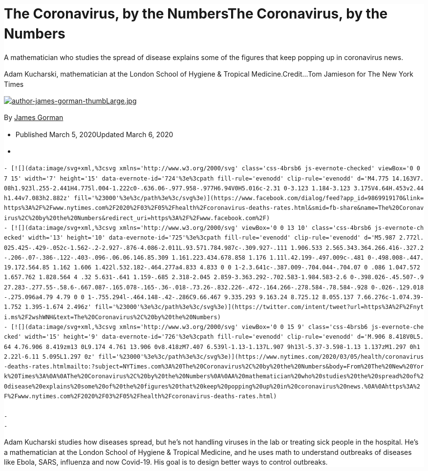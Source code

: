 # The Coronavirus, by the NumbersThe Coronavirus, by the Numbers

A mathematician who studies the spread of disease explains some of the figures that keep popping up in coronavirus news.

Adam Kucharski, mathematician at the London School of Hygiene & Tropical Medicine.Credit...Tom Jamieson for The New York Times

[![author-james-gorman-thumbLarge.jpg](../_resources/5e56a72498a2db91f3368c02e76a892f.jpg)](https://www.nytimes.com/by/james-gorman)

By [James Gorman](https://www.nytimes.com/by/james-gorman)

- Published March 5, 2020Updated March 6, 2020

-

    - [![](data:image/svg+xml,%3csvg xmlns='http://www.w3.org/2000/svg' class='css-4brsb6 js-evernote-checked' viewBox='0 0 7 15' width='7' height='15' data-evernote-id='724'%3e%3cpath fill-rule='evenodd' clip-rule='evenodd' d='M4.775 14.163V7.08h1.923l.255-2.441H4.775l.004-1.222c0-.636.06-.977.958-.977H6.94V0H5.016c-2.31 0-3.123 1.184-3.123 3.175V4.64H.453v2.44h1.44v7.083h2.882z' fill='%23000'%3e%3c/path%3e%3c/svg%3e)](https://www.facebook.com/dialog/feed?app_id=9869919170&link=https%3A%2F%2Fwww.nytimes.com%2F2020%2F03%2F05%2Fhealth%2Fcoronavirus-deaths-rates.html&smid=fb-share&name=The%20Coronavirus%2C%20by%20the%20Numbers&redirect_uri=https%3A%2F%2Fwww.facebook.com%2F)
    - [![](data:image/svg+xml,%3csvg xmlns='http://www.w3.org/2000/svg' viewBox='0 0 13 10' class='css-4brsb6 js-evernote-checked' width='13' height='10' data-evernote-id='725'%3e%3cpath fill-rule='evenodd' clip-rule='evenodd' d='M5.987 2.772l.025.425-.429-.052c-1.562-.2-2.927-.876-4.086-2.011L.93.571.784.987c-.309.927-.111 1.906.533 2.565.343.364.266.416-.327.2-.206-.07-.386-.122-.403-.096-.06.06.146.85.309 1.161.223.434.678.858 1.176 1.11l.42.199-.497.009c-.481 0-.498.008-.447.19.172.564.85 1.162 1.606 1.422l.532.182-.464.277a4.833 4.833 0 0 1-2.3.641c-.387.009-.704.044-.704.07 0 .086 1.047.572 1.657.762 1.828.564 4 .32 5.631-.641 1.159-.685 2.318-2.045 2.859-3.363.292-.702.583-1.984.583-2.6 0-.398.026-.45.507-.927.283-.277.55-.58.6-.667.087-.165.078-.165-.36-.018-.73.26-.832.226-.472-.164.266-.278.584-.78.584-.928 0-.026-.129.018-.275.096a4.79 4.79 0 0 1-.755.294l-.464.148-.42-.286C9.66.467 9.335.293 9.163.24 8.725.12 8.055.137 7.66.276c-1.074.39-1.752 1.395-1.674 2.496z' fill='%23000'%3e%3c/path%3e%3c/svg%3e)](https://twitter.com/intent/tweet?url=https%3A%2F%2Fnyti.ms%2F2wshWNH&text=The%20Coronavirus%2C%20by%20the%20Numbers)
    - [![](data:image/svg+xml,%3csvg xmlns='http://www.w3.org/2000/svg' viewBox='0 0 15 9' class='css-4brsb6 js-evernote-checked' width='15' height='9' data-evernote-id='726'%3e%3cpath fill-rule='evenodd' clip-rule='evenodd' d='M.906 8.418V0L5.64 4.76.906 8.419zm13 0L9.174 4.761 13.906 0v8.418zM7.407 6.539l-1.13-1.137L.907 9h13l-5.37-3.598-1.13 1.137zM1.297 0h12.22l-6.11 5.095L1.297 0z' fill='%23000'%3e%3c/path%3e%3c/svg%3e)](https://www.nytimes.com/2020/03/05/health/coronavirus-deaths-rates.htmlmailto:?subject=NYTimes.com%3A%20The%20Coronavirus%2C%20by%20the%20Numbers&body=From%20The%20New%20York%20Times%3A%0A%0AThe%20Coronavirus%2C%20by%20the%20Numbers%0A%0AA%20mathematician%20who%20studies%20the%20spread%20of%20disease%20explains%20some%20of%20the%20figures%20that%20keep%20popping%20up%20in%20coronavirus%20news.%0A%0Ahttps%3A%2F%2Fwww.nytimes.com%2F2020%2F03%2F05%2Fhealth%2Fcoronavirus-deaths-rates.html)

    -
    -

Adam Kucharski studies how diseases spread, but he’s not handling viruses in the lab or treating sick people in the hospital. He’s a mathematician at the London School of Hygiene & Tropical Medicine, and he uses math to understand outbreaks of diseases like Ebola, SARS, influenza and now Covid-19. His goal is to design better ways to control outbreaks.
